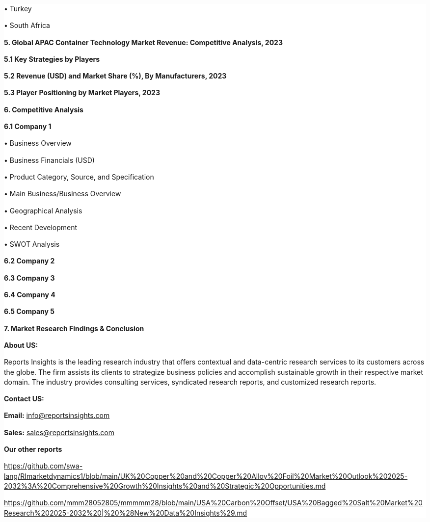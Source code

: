 • Turkey

• South Africa

<strong>5. Global APAC Container Technology Market Revenue: Competitive Analysis, 2023</strong>

<strong>5.1 Key Strategies by Players</strong>

<strong>5.2 Revenue (USD) and Market Share (%), By Manufacturers, 2023</strong>

<strong>5.3 Player Positioning by Market Players, 2023</strong>

<strong>6. Competitive Analysis</strong>

<strong>6.1 Company 1</strong>

• Business Overview

• Business Financials (USD)

• Product Category, Source, and Specification

• Main Business/Business Overview

• Geographical Analysis

• Recent Development

• SWOT Analysis

<strong>6.2 Company 2</strong>

<strong>6.3 Company 3</strong>

<strong>6.4 Company 4</strong>

<strong>6.5 Company 5</strong>

<strong>7. Market Research Findings &amp; Conclusion</strong>

<strong>About US:</strong>

Reports Insights is the leading research industry that offers contextual and data-centric research services to its customers across the globe. The firm assists its clients to strategize business policies and accomplish sustainable growth in their respective market domain. The industry provides consulting services, syndicated research reports, and customized research reports.

<strong>Contact US:</strong>

<p class=""""><b>Email:</b> <a href=mailto:info@reportsinsights.com>info@reportsinsights.com</a></p>
<p class=""""><b>Sales:</b> <a href=mailto:sales@reportsinsights.com>sales@reportsinsights.com</a></p>

<strong>Our other reports</strong>

<a href=https://github.com/swa-lang/RImarketdynamics1/blob/main/UK%20Copper%20and%20Copper%20Alloy%20Foil%20Market%20Outlook%202025-2032%3A%20Comprehensive%20Growth%20Insights%20and%20Strategic%20Opportunities.md>https://github.com/swa-lang/RImarketdynamics1/blob/main/UK%20Copper%20and%20Copper%20Alloy%20Foil%20Market%20Outlook%202025-2032%3A%20Comprehensive%20Growth%20Insights%20and%20Strategic%20Opportunities.md</a>

<a href=https://github.com/mmm28052805/mmmmm28/blob/main/USA%20Carbon%20Offset/USA%20Bagged%20Salt%20Market%20Research%202025-2032%20|%20%28New%20Data%20Insights%29.md>https://github.com/mmm28052805/mmmmm28/blob/main/USA%20Carbon%20Offset/USA%20Bagged%20Salt%20Market%20Research%202025-2032%20|%20%28New%20Data%20Insights%29.md</a>
